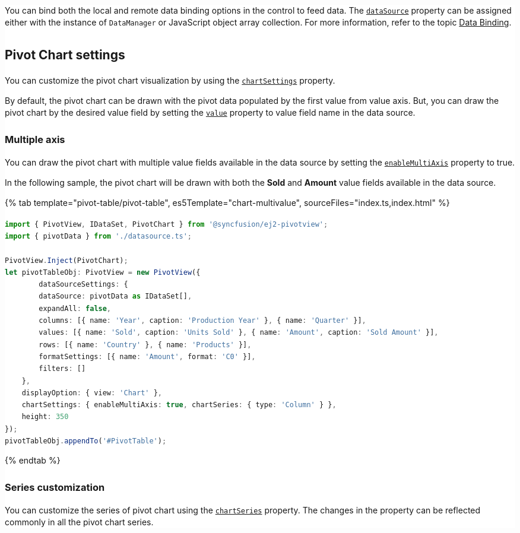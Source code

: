 You can bind both the local and remote data binding options in the control to feed data. The [`dataSource`](../api/pivotview/dataSource/#data) property can be assigned either with the instance of `DataManager` or JavaScript object array collection.
For more information, refer to the topic [Data Binding](./data-binding).

## Pivot Chart settings

You can customize the pivot chart visualization by using the [`chartSettings`](../api/pivotview/chartSettings) property.

By default, the pivot chart can be drawn with the pivot data populated by the first value from value axis. But, you can draw the pivot chart by the desired value field by setting the [`value`](../api/pivotview/chartSettings/#value) property to value field name in the data source.

### Multiple axis

You can draw the pivot chart with multiple value fields available in the data source by setting the [`enableMultiAxis`](../api/pivotview/chartSettings/#enablemultiaxis) property to true.

In the following sample, the pivot chart will be drawn with both the **Sold** and **Amount** value fields available in the data source.

{% tab template="pivot-table/pivot-table", es5Template="chart-multivalue", sourceFiles="index.ts,index.html" %}

```typescript
import { PivotView, IDataSet, PivotChart } from '@syncfusion/ej2-pivotview';
import { pivotData } from './datasource.ts';

PivotView.Inject(PivotChart);
let pivotTableObj: PivotView = new PivotView({
        dataSourceSettings: {
        dataSource: pivotData as IDataSet[],
        expandAll: false,
        columns: [{ name: 'Year', caption: 'Production Year' }, { name: 'Quarter' }],
        values: [{ name: 'Sold', caption: 'Units Sold' }, { name: 'Amount', caption: 'Sold Amount' }],
        rows: [{ name: 'Country' }, { name: 'Products' }],
        formatSettings: [{ name: 'Amount', format: 'C0' }],
        filters: []
    },
    displayOption: { view: 'Chart' },
    chartSettings: { enableMultiAxis: true, chartSeries: { type: 'Column' } },
    height: 350
});
pivotTableObj.appendTo('#PivotTable');

```

{% endtab %}

### Series customization

You can customize the series of pivot chart using the [`chartSeries`](../api/pivotview/chartSettings/#chartseries) property. The changes in the property can be reflected commonly in all the pivot chart series.
